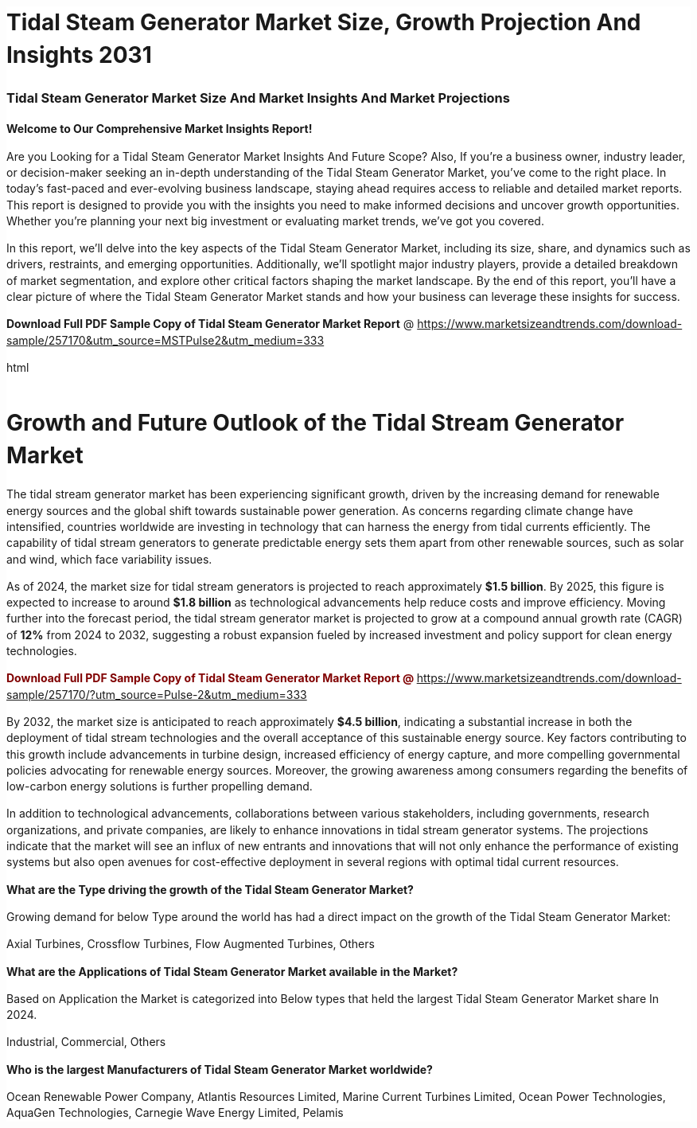 <h1>Tidal Steam Generator Market Size, Growth Projection And Insights 2031</h1><div class="" data-test-id=""><h3><span class="">Tidal Steam Generator Market Size And Market Insights And Market Projections</span></h3></div><div class="" data-test-id=""><p><strong>Welcome to Our Comprehensive Market Insights Report!</strong></p><p>Are you Looking for a Tidal Steam Generator Market Insights And Future Scope? Also, If you&rsquo;re a business owner, industry leader, or decision-maker seeking an in-depth understanding of the Tidal Steam Generator Market, you&rsquo;ve come to the right place. In today&rsquo;s fast-paced and ever-evolving business landscape, staying ahead requires access to reliable and detailed market reports. This report is designed to provide you with the insights you need to make informed decisions and uncover growth opportunities. Whether you&rsquo;re planning your next big investment or evaluating market trends, we&rsquo;ve got you covered.</p><p>In this report, we&rsquo;ll delve into the key aspects of the Tidal Steam Generator Market, including its size, share, and dynamics such as drivers, restraints, and emerging opportunities. Additionally, we&rsquo;ll spotlight major industry players, provide a detailed breakdown of market segmentation, and explore other critical factors shaping the market landscape. By the end of this report, you&rsquo;ll have a clear picture of where the Tidal Steam Generator Market stands and how your business can leverage these insights for success.</p><p><strong>Download Full PDF Sample Copy of Tidal Steam Generator Market Report</strong> @ <a href="https://www.marketsizeandtrends.com/download-sample/257170&utm_source=MSTPulse2&utm_medium=333" target="_blank">https://www.marketsizeandtrends.com/download-sample/257170&utm_source=MSTPulse2&utm_medium=333</a></p></div><div class="" data-test-id=""><p><span class="">html<!DOCTYPE html><html lang="en"><head> <meta charset="UTF-8"> <meta name="viewport" content="width=device-width, initial-scale=1.0"> <title>Tidal Stream Generator Market Overview</title></head><body> <h1>Growth and Future Outlook of the Tidal Stream Generator Market</h1> <p>The tidal stream generator market has been experiencing significant growth, driven by the increasing demand for renewable energy sources and the global shift towards sustainable power generation. As concerns regarding climate change have intensified, countries worldwide are investing in technology that can harness the energy from tidal currents efficiently. The capability of tidal stream generators to generate predictable energy sets them apart from other renewable sources, such as solar and wind, which face variability issues.</p> <p>As of 2024, the market size for tidal stream generators is projected to reach approximately <strong>$1.5 billion</strong>. By 2025, this figure is expected to increase to around <strong>$1.8 billion</strong> as technological advancements help reduce costs and improve efficiency. Moving further into the forecast period, the tidal stream generator market is projected to grow at a compound annual growth rate (CAGR) of <strong>12%</strong> from 2024 to 2032, suggesting a robust expansion fueled by increased investment and policy support for clean energy technologies.</p> <p><strong><span style="color: #800000;">Download Full PDF Sample Copy of Tidal Steam Generator Market Report @</span>&nbsp;</strong><a href="https://www.marketsizeandtrends.com/download-sample/257170/?utm_source=Pulse-2&amp;utm_medium=333">https://www.marketsizeandtrends.com/download-sample/257170/?utm_source=Pulse-2&amp;utm_medium=333</a></p> <p>By 2032, the market size is anticipated to reach approximately <strong>$4.5 billion</strong>, indicating a substantial increase in both the deployment of tidal stream technologies and the overall acceptance of this sustainable energy source. Key factors contributing to this growth include advancements in turbine design, increased efficiency of energy capture, and more compelling governmental policies advocating for renewable energy sources. Moreover, the growing awareness among consumers regarding the benefits of low-carbon energy solutions is further propelling demand.</p> <p>In addition to technological advancements, collaborations between various stakeholders, including governments, research organizations, and private companies, are likely to enhance innovations in tidal stream generator systems. The projections indicate that the market will see an influx of new entrants and innovations that will not only enhance the performance of existing systems but also open avenues for cost-effective deployment in several regions with optimal tidal current resources.</p></body></html></span></p><p><strong><span class="">What are the&nbsp;Type driving the growth of the Tidal Steam Generator Market?</span></strong></p></div><div class="" data-test-id=""><p><span class="">Growing demand for below Type around the world has had a direct impact on the growth of the Tidal Steam Generator Market:</span></p></div><div class="" data-test-id=""><p>Axial Turbines, Crossflow Turbines, Flow Augmented Turbines, Others</p><p><span class=""><strong>What are the&nbsp;Applications&nbsp;of Tidal Steam Generator Market available in the Market?</strong></span></p></div><div class="" data-test-id=""><p><span class="">Based on Application the Market is categorized into Below types that held the largest Tidal Steam Generator Market share In 2024.</span></p></div><div class="" data-test-id=""><p><span class="">Industrial, Commercial, Others</span></p><p><span class=""><strong>Who is the largest Manufacturers of Tidal Steam Generator Market worldwide?</strong></span></p></div><div class="" data-test-id=""><p><span class="">Ocean Renewable Power Company, Atlantis Resources Limited, Marine Current Turbines Limited, Ocean Power Technologies, AquaGen Technologies, Carnegie Wave Energy Limited, Pelamis